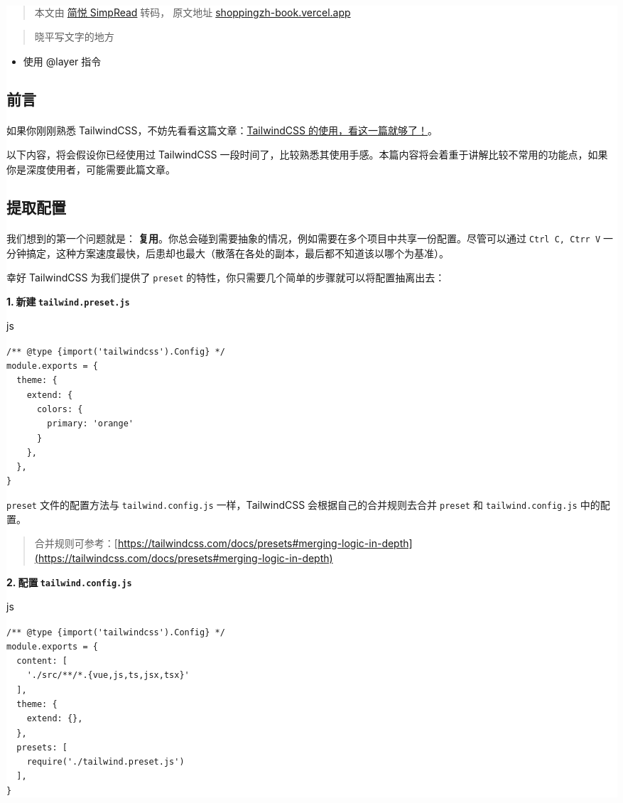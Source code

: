 > 本文由 [简悦 SimpRead](http://ksria.com/simpread/) 转码， 原文地址 [shoppingzh-book.vercel.app](https://shoppingzh-book.vercel.app/fullstack/TailwindCSS%E9%AB%98%E7%BA%A7%E6%8A%80%E5%B7%A7.html)

> 晓平写文字的地方

*   使用 @layer 指令

前言 [​](#前言)
-----------

如果你刚刚熟悉 TailwindCSS，不妨先看看这篇文章：[TailwindCSS 的使用，看这一篇就够了！](https://shoppingzh-book.vercel.app/fullstack/TailwindCSS%E4%BD%BF%E7%94%A8%E6%8A%80%E5%B7%A7.html)。

以下内容，将会假设你已经使用过 TailwindCSS 一段时间了，比较熟悉其使用手感。本篇内容将会着重于讲解比较不常用的功能点，如果你是深度使用者，可能需要此篇文章。

提取配置 [​](#提取配置)
---------------

我们想到的第一个问题就是： **复用**。你总会碰到需要抽象的情况，例如需要在多个项目中共享一份配置。尽管可以通过 `Ctrl C, Ctrr V` 一分钟搞定，这种方案速度最快，后患却也最大（散落在各处的副本，最后都不知道该以哪个为基准）。

幸好 TailwindCSS 为我们提供了 `preset` 的特性，你只需要几个简单的步骤就可以将配置抽离出去：

**1. 新建 `tailwind.preset.js`**

js

```
/** @type {import('tailwindcss').Config} */
module.exports = {
  theme: {
    extend: {
      colors: {
        primary: 'orange'
      }
    },
  },
}
```

`preset` 文件的配置方法与 `tailwind.config.js` 一样，TailwindCSS 会根据自己的合并规则去合并 `preset` 和 `tailwind.config.js` 中的配置。

> 合并规则可参考：[https://tailwindcss.com/docs/presets#merging-logic-in-depth](https://tailwindcss.com/docs/presets#merging-logic-in-depth)

**2. 配置 `tailwind.config.js`**

js

```
/** @type {import('tailwindcss').Config} */
module.exports = {
  content: [
    './src/**/*.{vue,js,ts,jsx,tsx}'
  ],
  theme: {
    extend: {},
  },
  presets: [ 
    require('./tailwind.preset.js')
  ],
}
```
